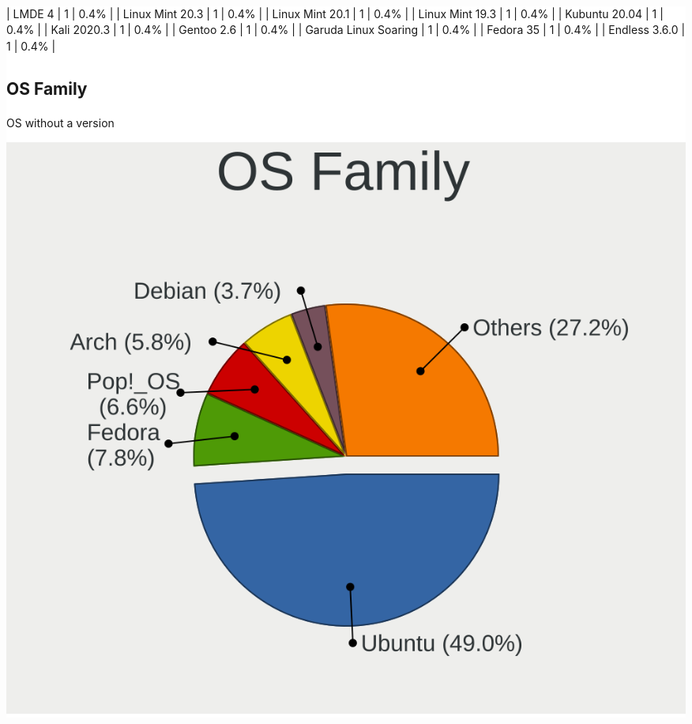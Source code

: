 | LMDE 4               | 1         | 0.4%    |
| Linux Mint 20.3      | 1         | 0.4%    |
| Linux Mint 20.1      | 1         | 0.4%    |
| Linux Mint 19.3      | 1         | 0.4%    |
| Kubuntu 20.04        | 1         | 0.4%    |
| Kali 2020.3          | 1         | 0.4%    |
| Gentoo 2.6           | 1         | 0.4%    |
| Garuda Linux Soaring | 1         | 0.4%    |
| Fedora 35            | 1         | 0.4%    |
| Endless 3.6.0        | 1         | 0.4%    |

OS Family
---------

OS without a version

![OS Family](./All/images/pie_chart/os_family.svg)

